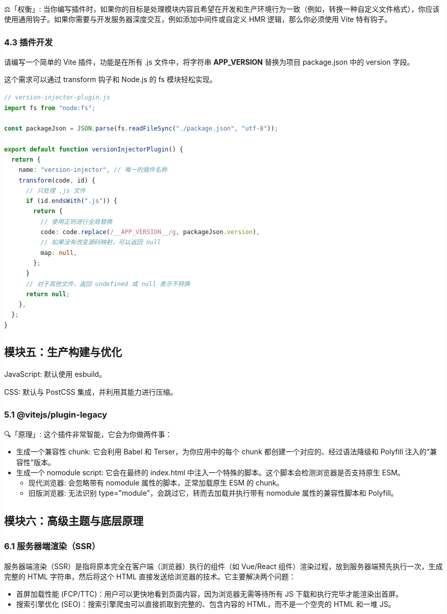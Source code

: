 ⚖️「权衡」: 当你编写插件时，如果你的目标是处理模块内容且希望在开发和生产环境行为一致（例如，转换一种自定义文件格式），你应该使用通用钩子。如果你需要与开发服务器深度交互，例如添加中间件或自定义 HMR 逻辑，那么你必须使用 Vite 特有钩子。

### 4.3 插件开发

请编写一个简单的 Vite 插件，功能是在所有 .js 文件中，将字符串 **APP_VERSION** 替换为项目 package.json 中的 version 字段。

这个需求可以通过 transform 钩子和 Node.js 的 fs 模块轻松实现。

```typescript
// version-injector-plugin.js
import fs from "node:fs";

const packageJson = JSON.parse(fs.readFileSync("./package.json", "utf-8"));

export default function versionInjectorPlugin() {
  return {
    name: "version-injector", // 唯一的插件名称
    transform(code, id) {
      // 只处理 .js 文件
      if (id.endsWith(".js")) {
        return {
          // 使用正则进行全局替换
          code: code.replace(/__APP_VERSION__/g, packageJson.version),
          // 如果没有改变源码映射，可以返回 null
          map: null,
        };
      }
      // 对于其他文件，返回 undefined 或 null 表示不转换
      return null;
    },
  };
}
```

## 模块五：生产构建与优化

JavaScript: 默认使用 esbuild。

CSS: 默认与 PostCSS 集成，并利用其能力进行压缩。

### 5.1 @vitejs/plugin-legacy

🔍「原理」: 这个插件非常智能，它会为你做两件事：

- 生成一个兼容性 chunk: 它会利用 Babel 和 Terser，为你应用中的每个 chunk 都创建一个对应的、经过语法降级和 Polyfill 注入的“兼容性”版本。
- 生成一个 nomodule script: 它会在最终的 index.html 中注入一个特殊的脚本。这个脚本会检测浏览器是否支持原生 ESM。
  - 现代浏览器: 会忽略带有 nomodule 属性的脚本，正常加载原生 ESM 的 chunk。
  - 旧版浏览器: 无法识别 type="module"，会跳过它，转而去加载并执行带有 nomodule 属性的兼容性脚本和 Polyfill。

## 模块六：高级主题与底层原理

### 6.1 服务器端渲染（SSR）

服务器端渲染（SSR）是指将原本完全在客户端（浏览器）执行的组件（如 Vue/React 组件）渲染过程，放到服务器端预先执行一次，生成完整的 HTML 字符串，然后将这个 HTML 直接发送给浏览器的技术。它主要解决两个问题：

- 首屏加载性能 (FCP/TTC)：用户可以更快地看到页面内容，因为浏览器无需等待所有 JS 下载和执行完毕才能渲染出首屏。
- 搜索引擎优化 (SEO)：搜索引擎爬虫可以直接抓取到完整的、包含内容的 HTML，而不是一个空壳的 HTML 和一堆 JS。
